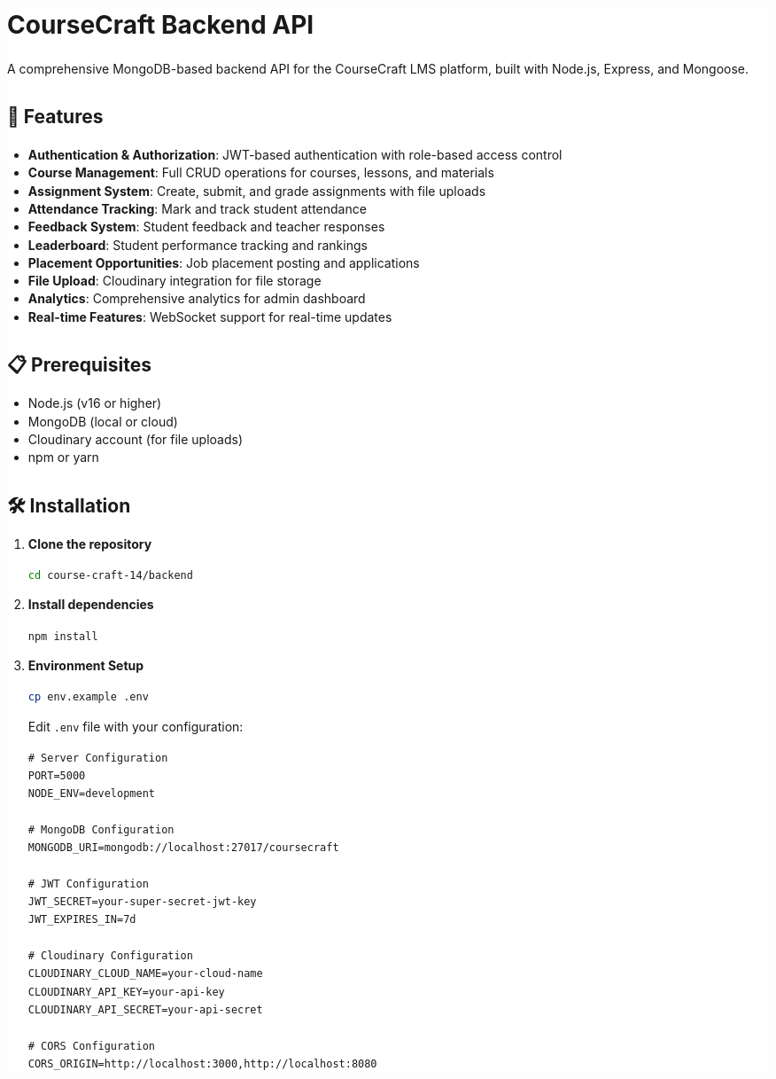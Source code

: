 # CourseCraft Backend API

A comprehensive MongoDB-based backend API for the CourseCraft LMS platform, built with Node.js, Express, and Mongoose.

## 🚀 Features

- **Authentication & Authorization**: JWT-based authentication with role-based access control
- **Course Management**: Full CRUD operations for courses, lessons, and materials
- **Assignment System**: Create, submit, and grade assignments with file uploads
- **Attendance Tracking**: Mark and track student attendance
- **Feedback System**: Student feedback and teacher responses
- **Leaderboard**: Student performance tracking and rankings
- **Placement Opportunities**: Job placement posting and applications
- **File Upload**: Cloudinary integration for file storage
- **Analytics**: Comprehensive analytics for admin dashboard
- **Real-time Features**: WebSocket support for real-time updates

## 📋 Prerequisites

- Node.js (v16 or higher)
- MongoDB (local or cloud)
- Cloudinary account (for file uploads)
- npm or yarn

## 🛠 Installation

1. **Clone the repository**
   ```bash
   cd course-craft-14/backend
   ```

2. **Install dependencies**
   ```bash
   npm install
   ```

3. **Environment Setup**
   ```bash
   cp env.example .env
   ```
   
   Edit `.env` file with your configuration:
   ```env
   # Server Configuration
   PORT=5000
   NODE_ENV=development
   
   # MongoDB Configuration
   MONGODB_URI=mongodb://localhost:27017/coursecraft
   
   # JWT Configuration
   JWT_SECRET=your-super-secret-jwt-key
   JWT_EXPIRES_IN=7d
   
   # Cloudinary Configuration
   CLOUDINARY_CLOUD_NAME=your-cloud-name
   CLOUDINARY_API_KEY=your-api-key
   CLOUDINARY_API_SECRET=your-api-secret
   
   # CORS Configuration
   CORS_ORIGIN=http://localhost:3000,http://localhost:8080
   ```
